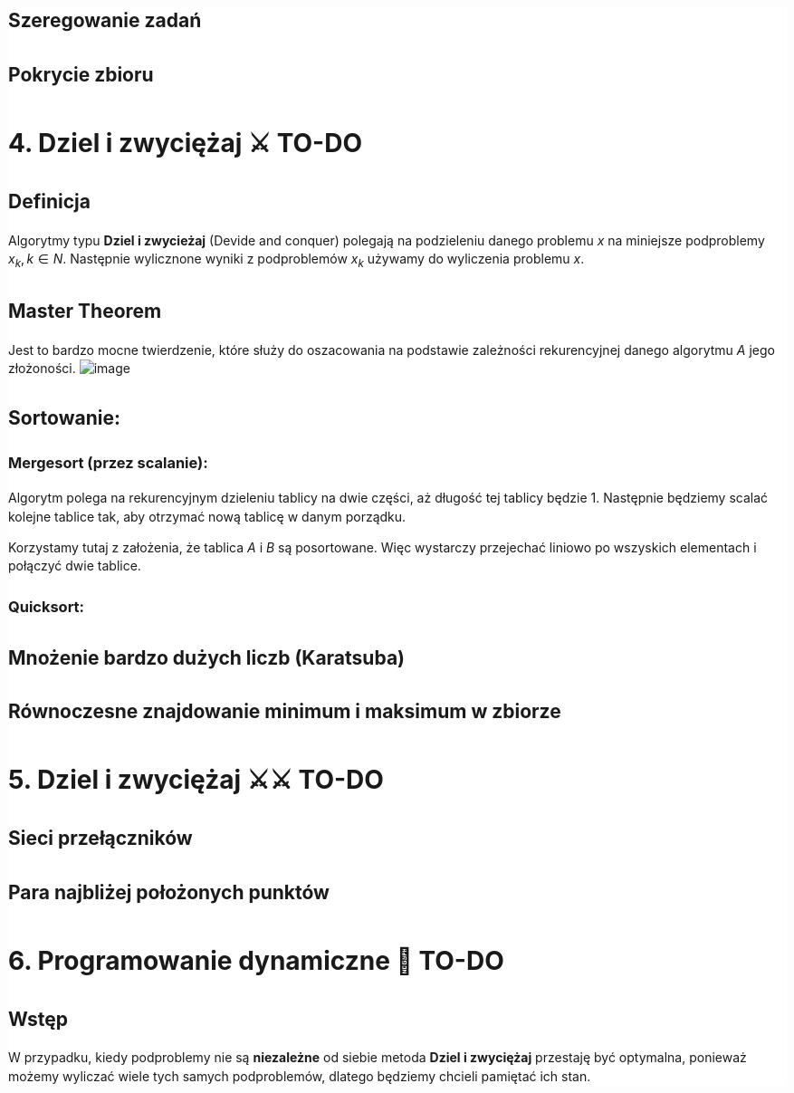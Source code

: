 ## Szeregowanie zadań

## Pokrycie zbioru 


# 4. Dziel i zwyciężaj ⚔️ TO-DO

## Definicja
Algorytmy typu **Dziel i zwycieżaj** (Devide and conquer) polegają na podzieleniu danego problemu $x$ na miniejsze podproblemy $x_k, k \in N$. Następnie wylicznone wyniki z podproblemów $x_k$ używamy do wyliczenia problemu $x$.
## Master Theorem 

Jest to bardzo mocne twierdzenie, które służy do oszacowania na podstawie zależności rekurencyjnej danego algorytmu $A$ jego złożoności. 
![image](https://hackmd.io/_uploads/SJYykxgG0.png)

## Sortowanie: 
### Mergesort (przez scalanie):
Algorytm polega na rekurencyjnym dzieleniu tablicy na dwie części, aż długość tej tablicy będzie $1$. Następnie będziemy scalać kolejne tablice tak, aby otrzymać nową tablicę w danym porządku.

Korzystamy tutaj z założenia, że tablica $A$ i $B$ są posortowane. Więc wystarczy przejechać liniowo po wszyskich elementach i połączyć dwie tablice. 

### Quicksort:

## Mnożenie bardzo dużych liczb (Karatsuba)

## Równoczesne znajdowanie minimum i maksimum w zbiorze

# 5. Dziel i zwyciężaj ⚔️⚔️ TO-DO

## Sieci przełączników 

## Para najbliżej położonych punktów


# 6. Programowanie dynamiczne 🧨  TO-DO
## Wstęp
W przypadku, kiedy podproblemy nie są **niezależne** od siebie metoda **Dziel i zwyciężaj** przestaję być optymalna, ponieważ możemy wyliczać wiele tych samych podproblemów, dlatego będziemy chcieli pamiętać ich stan.
